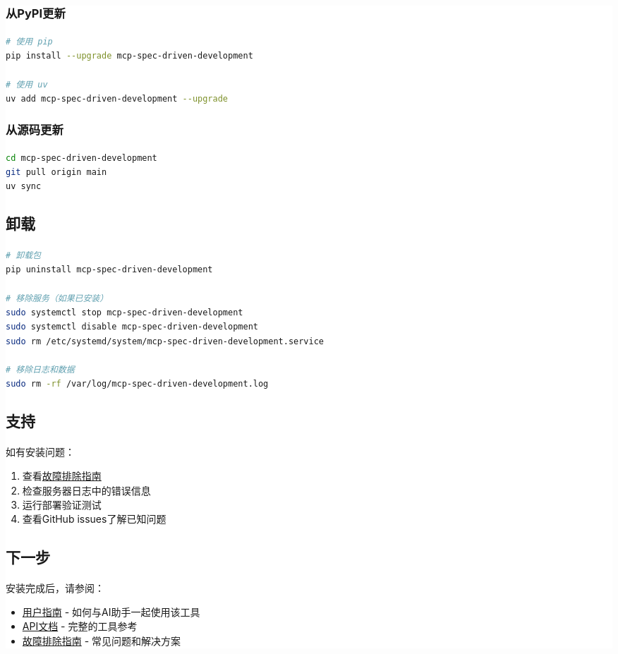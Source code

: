 ### 从PyPI更新

```bash
# 使用 pip
pip install --upgrade mcp-spec-driven-development

# 使用 uv
uv add mcp-spec-driven-development --upgrade
```

### 从源码更新

```bash
cd mcp-spec-driven-development
git pull origin main
uv sync
```

## 卸载

```bash
# 卸载包
pip uninstall mcp-spec-driven-development

# 移除服务（如果已安装）
sudo systemctl stop mcp-spec-driven-development
sudo systemctl disable mcp-spec-driven-development
sudo rm /etc/systemd/system/mcp-spec-driven-development.service

# 移除日志和数据
sudo rm -rf /var/log/mcp-spec-driven-development.log
```

## 支持

如有安装问题：

1. 查看[故障排除指南](TROUBLESHOOTING.md)
2. 检查服务器日志中的错误信息
3. 运行部署验证测试
4. 查看GitHub issues了解已知问题

## 下一步

安装完成后，请参阅：

- [用户指南](USER_GUIDE.md) - 如何与AI助手一起使用该工具
- [API文档](API.md) - 完整的工具参考
- [故障排除指南](TROUBLESHOOTING.md) - 常见问题和解决方案
